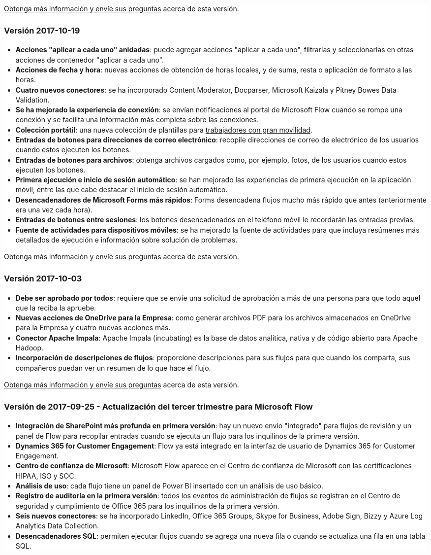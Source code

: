 [Obtenga más información y envíe sus preguntas](https://flow.microsoft.com/blog/security-and-compliance-center/) acerca de esta versión.

### <a name="release-2017-10-19"></a>Versión 2017-10-19

- **Acciones "aplicar a cada uno" anidadas**: puede agregar acciones "aplicar a cada uno", filtrarlas y seleccionarlas en otras acciones de contenedor "aplicar a cada uno".
- **Acciones de fecha y hora**: nuevas acciones de obtención de horas locales, y de suma, resta o aplicación de formato a las horas.
- **Cuatro nuevos conectores**: se ha incorporado Content Moderator, Docparser, Microsoft Kaizala y Pitney Bowes Data Validation.
- **Se ha mejorado la experiencia de conexión**: se envían notificaciones al portal de Microsoft Flow cuando se rompe una conexión y se facilita una información más completa sobre las conexiones.
- **Colección portátil**: una nueva colección de plantillas para [trabajadores con gran movilidad](https://flow.microsoft.com/collections/onthego/).
- **Entradas de botones para direcciones de correo electrónico**: recopile direcciones de correo de electrónico de los usuarios cuando estos ejecuten los botones.
- **Entradas de botones para archivos**: obtenga archivos cargados como, por ejemplo, fotos, de los usuarios cuando estos ejecuten los botones.
- **Primera ejecución e inicio de sesión automático**: se han mejorado las experiencias de primera ejecución en la aplicación móvil, entre las que cabe destacar el inicio de sesión automático.
- **Desencadenadores de Microsoft Forms más rápidos**: Forms desencadena flujos mucho más rápido que antes (anteriormente era una vez cada hora).
- **Entradas de botones entre sesiones**: los botones desencadenados en el teléfono móvil le recordarán las entradas previas.
- **Fuente de actividades para dispositivos móviles**: se ha mejorado la fuente de actividades para que incluya resúmenes más detallados de ejecución e información sobre solución de problemas.

[Obtenga más información y envíe sus preguntas](https://flow.microsoft.com/blog/nested-apply-to-each/) acerca de esta versión.

### <a name="release-2017-10-03"></a>Versión 2017-10-03

- **Debe ser aprobado por todos**: requiere que se envíe una solicitud de aprobación a más de una persona para que todo aquel que la reciba la apruebe.
- **Nuevas acciones de OneDrive para la Empresa**: como generar archivos PDF para los archivos almacenados en OneDrive para la Empresa y cuatro nuevas acciones más.
- **Conector Apache Impala**: Apache Impala (incubating) es la base de datos analítica, nativa y de código abierto para Apache Hadoop.
- **Incorporación de descripciones de flujos**: proporcione descripciones para sus flujos para que cuando los comparta, sus compañeros puedan ver un resumen de lo que hace el flujo.

[Obtenga más información y envíe sus preguntas](https://flow.microsoft.com/blog/all-must-approve-and-onedrive/) acerca de esta versión.

### <a name="release-2017-09-25---q3-update-for-microsoft-flow"></a>Versión de 2017-09-25 - Actualización del tercer trimestre para Microsoft Flow

- **Integración de SharePoint más profunda en primera versión**: hay un nuevo envío "integrado" para flujos de revisión y un panel de Flow para recopilar entradas cuando se ejecuta un flujo para los inquilinos de la primera versión.
- **Dynamics 365 for Customer Engagement**: Flow ya está integrado en la interfaz de usuario de Dynamics 365 for Customer Engagement.
- **Centro de confianza de Microsoft**: Microsoft Flow aparece en el Centro de confianza de Microsoft con las certificaciones HIPAA, ISO y SOC.
- **Análisis de uso**: cada flujo tiene un panel de Power BI insertado con un análisis de uso básico.
- **Registro de auditoría en la primera versión**: todos los eventos de administración de flujos se registran en el Centro de seguridad y cumplimiento de Office 365 para los inquilinos de la primera versión.
- **Seis nuevos conectores**: se ha incorporado LinkedIn, Office 365 Groups, Skype for Business, Adobe Sign, Bizzy y Azure Log Analytics Data Collection.
- **Desencadenadores SQL**: permiten ejecutar flujos cuando se agrega una nueva fila o cuando se actualiza una fila en una tabla SQL.